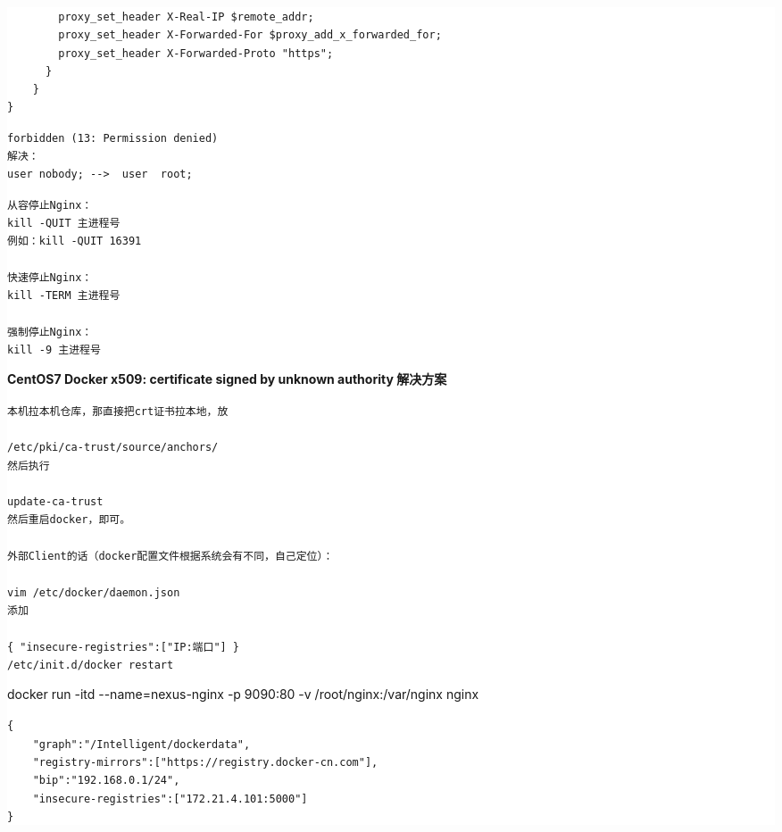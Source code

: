 ```
        proxy_set_header X-Real-IP $remote_addr;
        proxy_set_header X-Forwarded-For $proxy_add_x_forwarded_for;
        proxy_set_header X-Forwarded-Proto "https";
	  }
    }
}

```

```
forbidden (13: Permission denied)
解决：
user nobody; -->  user  root;

```

```
从容停止Nginx：
kill -QUIT 主进程号  
例如：kill -QUIT 16391

快速停止Nginx：
kill -TERM 主进程号  

强制停止Nginx：
kill -9 主进程号 
```
**CentOS7 Docker x509: certificate signed by unknown authority 解决方案**
```
本机拉本机仓库，那直接把crt证书拉本地，放

/etc/pki/ca-trust/source/anchors/
然后执行

update-ca-trust
然后重启docker，即可。

外部Client的话（docker配置文件根据系统会有不同，自己定位）：

vim /etc/docker/daemon.json
添加

{ "insecure-registries":["IP:端口"] }
/etc/init.d/docker restart
```

docker run -itd --name=nexus-nginx -p 9090:80 -v /root/nginx:/var/nginx nginx


```
{
	"graph":"/Intelligent/dockerdata",
	"registry-mirrors":["https://registry.docker-cn.com"],
	"bip":"192.168.0.1/24",
	"insecure-registries":["172.21.4.101:5000"]
}
```
